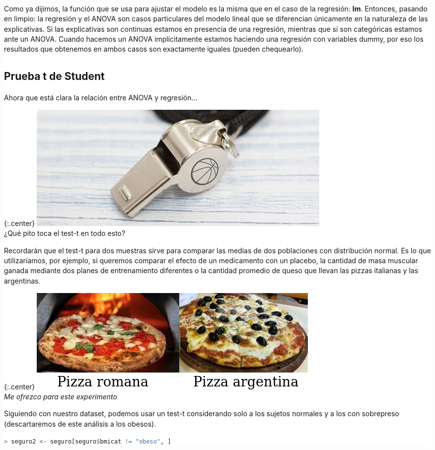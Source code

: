 Como ya dijimos, la función que se usa para ajustar el modelo es la misma que en el caso de la regresión: <strong>lm</strong>. Entonces, pasando en limpio: la regresión y el ANOVA son casos particulares del modelo lineal que se diferencian únicamente en la naturaleza de las explicativas. Si las explicativas son continuas estamos en presencia de una regresión, mientras que si son categóricas estamos ante un ANOVA. Cuando hacemos un ANOVA implícitamente estamos haciendo una regresión con variables dummy, por eso los resultados que obtenemos en ambos casos son exactamente iguales (pueden chequearlo).

## Prueba t de Student
Ahora que está clara la relación entre ANOVA y regresión...

{:.center}
![pito](/assets/img/modelos-lineales/pito.jpg)
<br/>
¿Qué pito toca el test-t en todo esto?

Recordarán que el test-t para dos muestras sirve para comparar las medias de dos poblaciones con distribución normal. Es lo que utilizaríamos, por ejemplo, si queremos comparar el efecto de un medicamento con un placebo, la cantidad de masa muscular ganada mediante dos planes de entrenamiento diferentes o la cantidad promedio de queso que llevan las pizzas italianas y las argentinas.

{:.center}
![pizzas](/assets/img/modelos-lineales/pizzas.jpeg)
<br/>
<i>Me ofrezco para este experimento</i>

Siguiendo con nuestro dataset, podemos usar un test-t considerando solo a los sujetos normales y a los con sobrepreso (descartaremos de este análisis a los obesos). 

```r
> seguro2 <- seguro[seguro$bmicat != "obeso", ]
```
